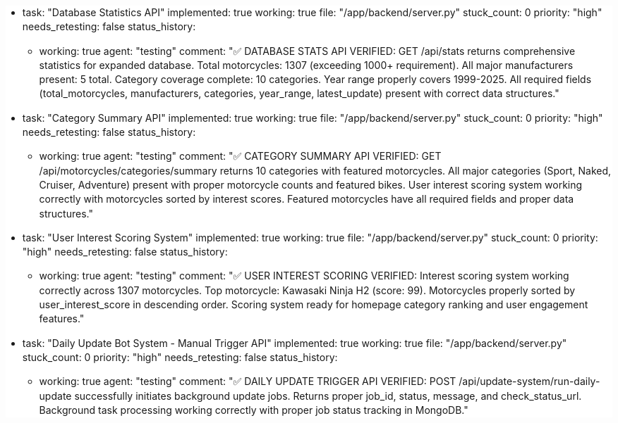   - task: "Database Statistics API"
    implemented: true
    working: true
    file: "/app/backend/server.py"
    stuck_count: 0
    priority: "high"
    needs_retesting: false
    status_history:
      - working: true
        agent: "testing"
        comment: "✅ DATABASE STATS API VERIFIED: GET /api/stats returns comprehensive statistics for expanded database. Total motorcycles: 1307 (exceeding 1000+ requirement). All major manufacturers present: 5 total. Category coverage complete: 10 categories. Year range properly covers 1999-2025. All required fields (total_motorcycles, manufacturers, categories, year_range, latest_update) present with correct data structures."

  - task: "Category Summary API"
    implemented: true
    working: true
    file: "/app/backend/server.py"
    stuck_count: 0
    priority: "high"
    needs_retesting: false
    status_history:
      - working: true
        agent: "testing"
        comment: "✅ CATEGORY SUMMARY API VERIFIED: GET /api/motorcycles/categories/summary returns 10 categories with featured motorcycles. All major categories (Sport, Naked, Cruiser, Adventure) present with proper motorcycle counts and featured bikes. User interest scoring system working correctly with motorcycles sorted by interest scores. Featured motorcycles have all required fields and proper data structures."

  - task: "User Interest Scoring System"
    implemented: true
    working: true
    file: "/app/backend/server.py"
    stuck_count: 0
    priority: "high"
    needs_retesting: false
    status_history:
      - working: true
        agent: "testing"
        comment: "✅ USER INTEREST SCORING VERIFIED: Interest scoring system working correctly across 1307 motorcycles. Top motorcycle: Kawasaki Ninja H2 (score: 99). Motorcycles properly sorted by user_interest_score in descending order. Scoring system ready for homepage category ranking and user engagement features."

  - task: "Daily Update Bot System - Manual Trigger API"
    implemented: true
    working: true
    file: "/app/backend/server.py"
    stuck_count: 0
    priority: "high"
    needs_retesting: false
    status_history:
      - working: true
        agent: "testing"
        comment: "✅ DAILY UPDATE TRIGGER API VERIFIED: POST /api/update-system/run-daily-update successfully initiates background update jobs. Returns proper job_id, status, message, and check_status_url. Background task processing working correctly with proper job status tracking in MongoDB."
